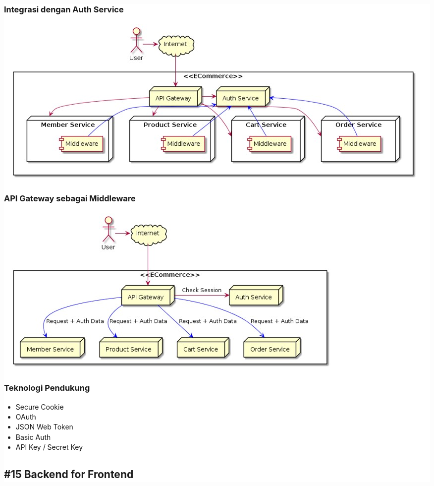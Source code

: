 ### Integrasi dengan Auth Service

![Integrasi dengan Auth Service](./images/microservices-dasar-26.jpg)

### API Gateway sebagai Middleware

![API Gateway sebagai Middleware](./images/microservices-dasar-27.jpg)

### Teknologi Pendukung

- Secure Cookie
- OAuth
- JSON Web Token
- Basic Auth
- API Key / Secret Key

## #15 Backend for Frontend
